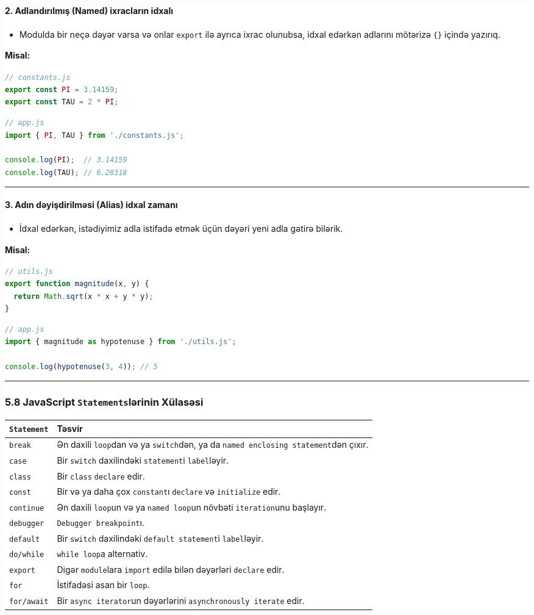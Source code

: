 
#### 2. **Adlandırılmış (Named) ixracların idxalı**

* Modulda bir neçə dəyər varsa və onlar `export` ilə ayrıca ixrac olunubsa, idxal edərkən adlarını mötərizə `{}` içində yazırıq.

**Misal:**

```javascript
// constants.js
export const PI = 3.14159;
export const TAU = 2 * PI;
```

```javascript
// app.js
import { PI, TAU } from './constants.js';

console.log(PI);  // 3.14159
console.log(TAU); // 6.28318
```

---

#### 3. **Adın dəyişdirilməsi (Alias) idxal zamanı**

* İdxal edərkən, istədiyimiz adla istifadə etmək üçün dəyəri yeni adla gətirə bilərik.

**Misal:**

```javascript
// utils.js
export function magnitude(x, y) {
  return Math.sqrt(x * x + y * y);
}
```

```javascript
// app.js
import { magnitude as hypotenuse } from './utils.js';

console.log(hypotenuse(3, 4)); // 5
```

---

### 5.8 JavaScript `Statements`lərinin Xülasəsi

| `Statement`             | Təsvir                                                                          |
| :---------------------- | :------------------------------------------------------------------------------ |
| `break`                 | Ən daxili `loop`dan və ya `switch`dən, ya da `named enclosing statement`dən çıxır. |
| `case`                  | Bir `switch` daxilindəki `statement`i `label`ləyir.                               |
| `class`                 | Bir `class` `declare` edir.                                                       |
| `const`                 | Bir və ya daha çox `constant`ı `declare` və `initialize` edir.                     |
| `continue`              | Ən daxili `loop`un və ya `named loop`un növbəti `iteration`unu başlayır.            |
| `debugger`              | `Debugger breakpoint`ı.                                                         |
| `default`               | Bir `switch` daxilindəki `default statement`i `label`ləyir.                        |
| `do/while`              | `while loop`a alternativ.                                                          |
| `export`                | Digər `module`lara `import` edilə bilən dəyərləri `declare` edir.                 |
| `for`                   | İstifadəsi asan bir `loop`.                                                         |
| `for/await`             | Bir `async iterator`un dəyərlərini `asynchronously iterate` edir.                 |